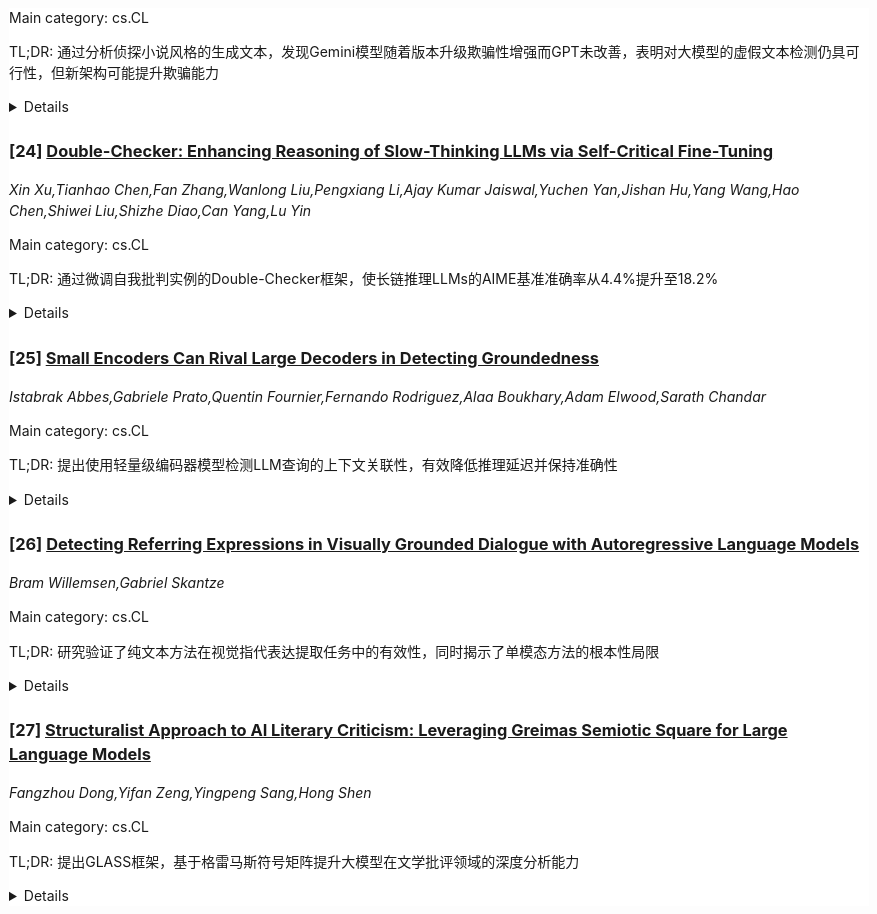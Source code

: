 Main category: cs.CL

TL;DR: 通过分析侦探小说风格的生成文本，发现Gemini模型随着版本升级欺骗性增强而GPT未改善，表明对大模型的虚假文本检测仍具可行性，但新架构可能提升欺骗能力


<details><summary>Details</summary></details>


### [24] [Double-Checker: Enhancing Reasoning of Slow-Thinking LLMs via Self-Critical Fine-Tuning](https://arxiv.org/abs/2506.21285)
*Xin Xu,Tianhao Chen,Fan Zhang,Wanlong Liu,Pengxiang Li,Ajay Kumar Jaiswal,Yuchen Yan,Jishan Hu,Yang Wang,Hao Chen,Shiwei Liu,Shizhe Diao,Can Yang,Lu Yin*

Main category: cs.CL

TL;DR: 通过微调自我批判实例的Double-Checker框架，使长链推理LLMs的AIME基准准确率从4.4%提升至18.2%


<details><summary>Details</summary></details>


### [25] [Small Encoders Can Rival Large Decoders in Detecting Groundedness](https://arxiv.org/abs/2506.21288)
*Istabrak Abbes,Gabriele Prato,Quentin Fournier,Fernando Rodriguez,Alaa Boukhary,Adam Elwood,Sarath Chandar*

Main category: cs.CL

TL;DR: 提出使用轻量级编码器模型检测LLM查询的上下文关联性，有效降低推理延迟并保持准确性


<details><summary>Details</summary></details>


### [26] [Detecting Referring Expressions in Visually Grounded Dialogue with Autoregressive Language Models](https://arxiv.org/abs/2506.21294)
*Bram Willemsen,Gabriel Skantze*

Main category: cs.CL

TL;DR: 研究验证了纯文本方法在视觉指代表达提取任务中的有效性，同时揭示了单模态方法的根本性局限


<details><summary>Details</summary></details>


### [27] [Structuralist Approach to AI Literary Criticism: Leveraging Greimas Semiotic Square for Large Language Models](https://arxiv.org/abs/2506.21360)
*Fangzhou Dong,Yifan Zeng,Yingpeng Sang,Hong Shen*

Main category: cs.CL

TL;DR: 提出GLASS框架，基于格雷马斯符号矩阵提升大模型在文学批评领域的深度分析能力


<details><summary>Details</summary></details>

